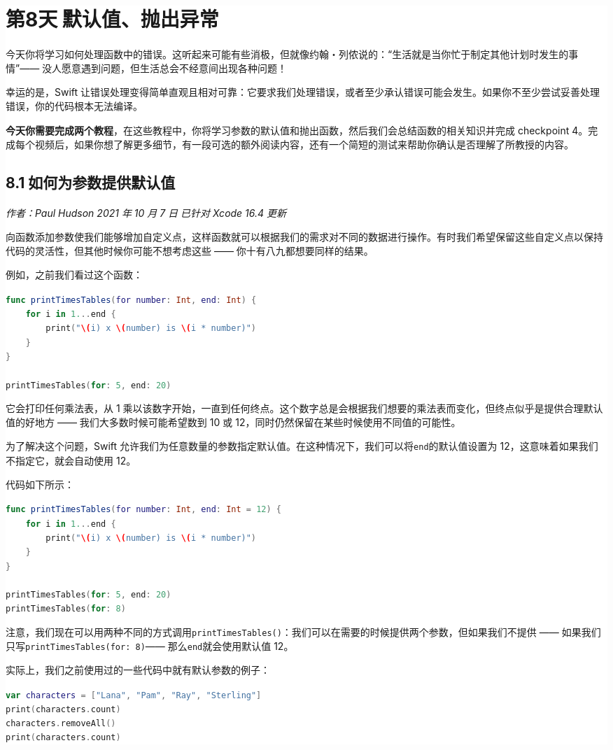 # 第8天 默认值、抛出异常

今天你将学习如何处理函数中的错误。这听起来可能有些消极，但就像约翰・列侬说的：“生活就是当你忙于制定其他计划时发生的事情”—— 没人愿意遇到问题，但生活总会不经意间出现各种问题！

幸运的是，Swift 让错误处理变得简单直观且相对可靠：它要求我们处理错误，或者至少承认错误可能会发生。如果你不至少尝试妥善处理错误，你的代码根本无法编译。

**今天你需要完成两个教程**，在这些教程中，你将学习参数的默认值和抛出函数，然后我们会总结函数的相关知识并完成 checkpoint 4。完成每个视频后，如果你想了解更多细节，有一段可选的额外阅读内容，还有一个简短的测试来帮助你确认是否理解了所教授的内容。



## 8.1 如何为参数提供默认值

*作者：Paul Hudson 2021 年 10 月 7 日 已针对 Xcode 16.4 更新*

向函数添加参数使我们能够增加自定义点，这样函数就可以根据我们的需求对不同的数据进行操作。有时我们希望保留这些自定义点以保持代码的灵活性，但其他时候你可能不想考虑这些 —— 你十有八九都想要同样的结果。

例如，之前我们看过这个函数：

```swift
func printTimesTables(for number: Int, end: Int) {
    for i in 1...end {
        print("\(i) x \(number) is \(i * number)")
    }
}

printTimesTables(for: 5, end: 20)
```

它会打印任何乘法表，从 1 乘以该数字开始，一直到任何终点。这个数字总是会根据我们想要的乘法表而变化，但终点似乎是提供合理默认值的好地方 —— 我们大多数时候可能希望数到 10 或 12，同时仍然保留在某些时候使用不同值的可能性。

为了解决这个问题，Swift 允许我们为任意数量的参数指定默认值。在这种情况下，我们可以将`end`的默认值设置为 12，这意味着如果我们不指定它，就会自动使用 12。

代码如下所示：

```swift
func printTimesTables(for number: Int, end: Int = 12) {
    for i in 1...end {
        print("\(i) x \(number) is \(i * number)")
    }
}

printTimesTables(for: 5, end: 20)
printTimesTables(for: 8)
```

注意，我们现在可以用两种不同的方式调用`printTimesTables()`：我们可以在需要的时候提供两个参数，但如果我们不提供 —— 如果我们只写`printTimesTables(for: 8)`—— 那么`end`就会使用默认值 12。

实际上，我们之前使用过的一些代码中就有默认参数的例子：

```swift
var characters = ["Lana", "Pam", "Ray", "Sterling"]
print(characters.count)
characters.removeAll()
print(characters.count)
```
